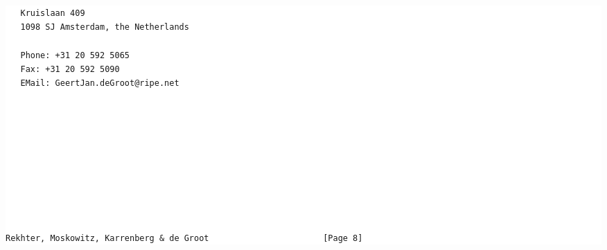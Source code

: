 ``` newpage
   Kruislaan 409
   1098 SJ Amsterdam, the Netherlands

   Phone: +31 20 592 5065
   Fax: +31 20 592 5090
   EMail: GeertJan.deGroot@ripe.net










Rekhter, Moskowitz, Karrenberg & de Groot                       [Page 8]
```
